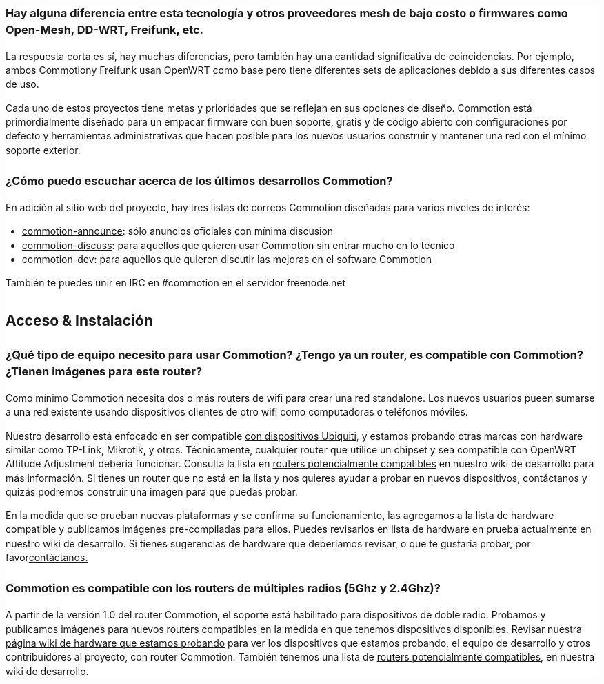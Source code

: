 <h3>Hay alguna diferencia entre esta tecnología y otros proveedores mesh de bajo costo o firmwares como Open-Mesh, DD-WRT, Freifunk, etc.</h3>
<p>La respuesta corta es sí, hay muchas diferencias, pero también hay una cantidad significativa de coincidencias. Por ejemplo, ambos Commotiony Freifunk usan OpenWRT como base pero tiene diferentes sets de aplicaciones debido a sus diferentes casos de uso.</p>
   
<p>Cada uno de estos proyectos tiene metas y prioridades que se reflejan en sus opciones de diseño. Commotion está primordialmente diseñado para un empacar firmware con buen soporte, gratis y de código abierto con configuraciones por defecto y herramientas administrativas que hacen posible para los nuevos usuarios construir y mantener una red con el mínimo soporte exterior.</p>

<h3>¿Cómo puedo escuchar acerca de los últimos desarrollos Commotion?</h3>
<p>En adición al sitio web del proyecto, hay tres listas de correos Commotion diseñadas para varios niveles de interés:</p>

<ul>
	<li><a href="https://lists.chambana.net/mailman/listinfo/commotion-announce">commotion-announce</a>: sólo anuncios oficiales con mínima discusión</li>
	<li><a href="https://lists.chambana.net/mailman/listinfo/commotion-discuss">commotion-discuss</a>: para aquellos que quieren usar Commotion sin entrar mucho en lo técnico</li>
	<li><a href="https://lists.chambana.net/mailman/listinfo/commotion-dev">commotion-dev</a>: para aquellos que quieren discutir las mejoras en el software Commotion</li>
</ul>

<p>También te puedes unir en IRC en #commotion en el servidor freenode.net</p>

<h2>Acceso &amp; Instalación</h2>

<h3>¿Qué tipo de equipo necesito para usar Commotion? ¿Tengo ya un router, es compatible con Commotion? ¿Tienen imágenes para este router? </h3>
<p>Como mínimo Commotion necesita dos o más routers de wifi para crear una red standalone. Los nuevos usuarios pueen sumarse a una red existente usando dispositivos clientes de otro wifi como computadoras o teléfonos móviles.</p>

<p>Nuestro desarrollo está enfocado en ser compatible <a href="http://www.ubnt.com/">con dispositivos Ubiquiti</a>, y estamos probando otras marcas con hardware similar como TP-Link, Mikrotik, y otros. Técnicamente, cualquier router que utilice un chipset y sea compatible con OpenWRT Attitude Adjustment debería funcionar. Consulta la lista en <a href="https://wiki.commotionwireless.net/doku.php?id=development_resources:router:hardware_compatibility_list">routers potencialmente compatibles</a> en nuestro wiki de desarrollo para más información. Si tienes un router que no está en la lista y nos quieres ayudar a probar en nuevos dispositivos, contáctanos y quizás podremos construir una imagen para que puedas probar.</p>

<p>En la medida que se prueban nuevas plataformas y se confirma su funcionamiento, las agregamos a la lista de hardware compatible y publicamos imágenes pre-compiladas para ellos. Puedes revisarlos en <a href="https://wiki.commotionwireless.net/doku.php?id=development_resources:router:hardware_in_testing"> lista de hardware en prueba actualmente </a>en nuestro wiki de desarrollo. Si tienes sugerencias de hardware que deberíamos revisar, o que te gustaría probar, por favor<a href="https://commotionwireless.net/contact">contáctanos.</a></p>

<h3>Commotion es compatible con los routers de múltiples radios (5Ghz y 2.4Ghz)?</h3>
<p>A partir de la versión 1.0 del router Commotion, el soporte está habilitado para dispositivos de doble radio. Probamos y publicamos imágenes para nuevos routers compatibles en la medida en que tenemos dispositivos disponibles. Revisar <a href="https://wiki.commotionwireless.net/doku.php?id=development_resources:router:hardware_in_testing">nuestra página wiki de hardware que estamos probando</a> para ver los dispositivos que estamos probando, el equipo de desarrollo y otros contribuidores al proyecto, con router Commotion. También tenemos una lista de <a href="https://wiki.commotionwireless.net/doku.php?id=development_resources:router:hardware_compatibility_list">routers potencialmente compatibles</a>, en nuestra wiki de desarrollo.</p>
 